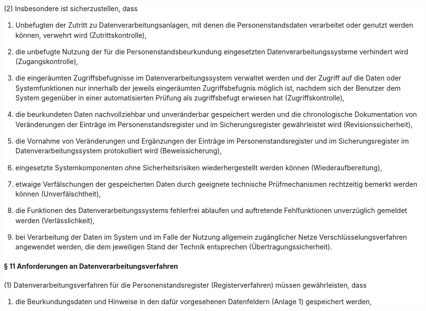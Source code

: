 (2) Insbesondere ist sicherzustellen, dass

1.  Unbefugten der Zutritt zu Datenverarbeitungsanlagen, mit denen die
    Personenstandsdaten verarbeitet oder genutzt werden können, verwehrt
    wird (Zutrittskontrolle),


2.  die unbefugte Nutzung der für die Personenstandsbeurkundung
    eingesetzten Datenverarbeitungssysteme verhindert wird
    (Zugangskontrolle),


3.  die eingeräumten Zugriffsbefugnisse im Datenverarbeitungssystem
    verwaltet werden und der Zugriff auf die Daten oder Systemfunktionen
    nur innerhalb der jeweils eingeräumten Zugriffsbefugnis möglich ist,
    nachdem sich der Benutzer dem System gegenüber in einer
    automatisierten Prüfung als zugriffsbefugt erwiesen hat
    (Zugriffskontrolle),


4.  die beurkundeten Daten nachvollziehbar und unveränderbar gespeichert
    werden und die chronologische Dokumentation von Veränderungen der
    Einträge im Personenstandsregister und im Sicherungsregister
    gewährleistet wird (Revisionssicherheit),


5.  die Vornahme von Veränderungen und Ergänzungen der Einträge im
    Personenstandsregister und im Sicherungsregister im
    Datenverarbeitungssystem protokolliert wird (Beweissicherung),


6.  eingesetzte Systemkomponenten ohne Sicherheitsrisiken
    wiederhergestellt werden können (Wiederaufbereitung),


7.  etwaige Verfälschungen der gespeicherten Daten durch geeignete
    technische Prüfmechanismen rechtzeitig bemerkt werden können
    (Unverfälschtheit),


8.  die Funktionen des Datenverarbeitungssystems fehlerfrei ablaufen und
    auftretende Fehlfunktionen unverzüglich gemeldet werden
    (Verlässlichkeit),


9.  bei Verarbeitung der Daten im System und im Falle der Nutzung
    allgemein zugänglicher Netze Verschlüsselungsverfahren angewendet
    werden, die dem jeweiligen Stand der Technik entsprechen
    (Übertragungssicherheit).





#### § 11 Anforderungen an Datenverarbeitungsverfahren

(1) Datenverarbeitungsverfahren für die Personenstandsregister
(Registerverfahren) müssen gewährleisten, dass

1.  die Beurkundungsdaten und Hinweise in den dafür vorgesehenen
    Datenfeldern (Anlage 1) gespeichert werden,
